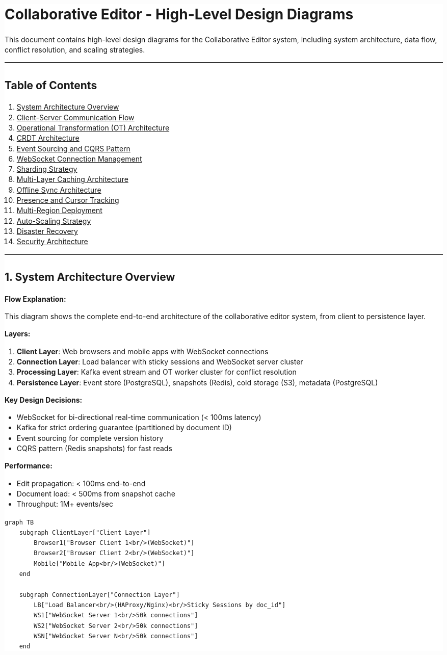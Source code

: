 # Collaborative Editor - High-Level Design Diagrams

This document contains high-level design diagrams for the Collaborative Editor system, including system architecture, data flow, conflict resolution, and scaling strategies.

---

## Table of Contents

1. [System Architecture Overview](#1-system-architecture-overview)
2. [Client-Server Communication Flow](#2-client-server-communication-flow)
3. [Operational Transformation (OT) Architecture](#3-operational-transformation-ot-architecture)
4. [CRDT Architecture](#4-crdt-architecture)
5. [Event Sourcing and CQRS Pattern](#5-event-sourcing-and-cqrs-pattern)
6. [WebSocket Connection Management](#6-websocket-connection-management)
7. [Sharding Strategy](#7-sharding-strategy)
8. [Multi-Layer Caching Architecture](#8-multi-layer-caching-architecture)
9. [Offline Sync Architecture](#9-offline-sync-architecture)
10. [Presence and Cursor Tracking](#10-presence-and-cursor-tracking)
11. [Multi-Region Deployment](#11-multi-region-deployment)
12. [Auto-Scaling Strategy](#12-auto-scaling-strategy)
13. [Disaster Recovery](#13-disaster-recovery)
14. [Security Architecture](#14-security-architecture)

---

## 1. System Architecture Overview

**Flow Explanation:**

This diagram shows the complete end-to-end architecture of the collaborative editor system, from client to persistence layer.

**Layers:**
1. **Client Layer**: Web browsers and mobile apps with WebSocket connections
2. **Connection Layer**: Load balancer with sticky sessions and WebSocket server cluster
3. **Processing Layer**: Kafka event stream and OT worker cluster for conflict resolution
4. **Persistence Layer**: Event store (PostgreSQL), snapshots (Redis), cold storage (S3), metadata (PostgreSQL)

**Key Design Decisions:**
- WebSocket for bi-directional real-time communication (< 100ms latency)
- Kafka for strict ordering guarantee (partitioned by document ID)
- Event sourcing for complete version history
- CQRS pattern (Redis snapshots) for fast reads

**Performance:**
- Edit propagation: < 100ms end-to-end
- Document load: < 500ms from snapshot cache
- Throughput: 1M+ events/sec

```mermaid
graph TB
    subgraph ClientLayer["Client Layer"]
        Browser1["Browser Client 1<br/>(WebSocket)"]
        Browser2["Browser Client 2<br/>(WebSocket)"]
        Mobile["Mobile App<br/>(WebSocket)"]
    end

    subgraph ConnectionLayer["Connection Layer"]
        LB["Load Balancer<br/>(HAProxy/Nginx)<br/>Sticky Sessions by doc_id"]
        WS1["WebSocket Server 1<br/>50k connections"]
        WS2["WebSocket Server 2<br/>50k connections"]
        WSN["WebSocket Server N<br/>50k connections"]
    end
```